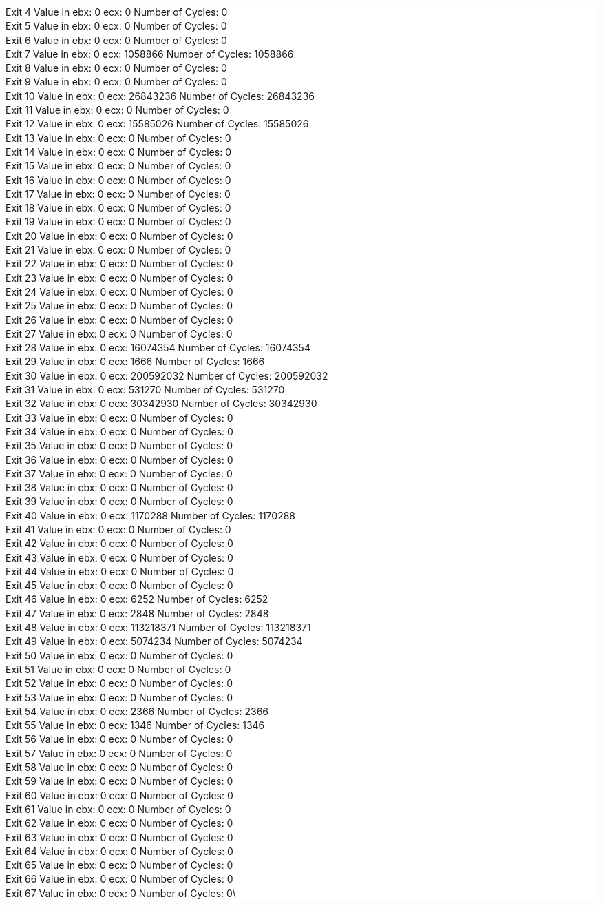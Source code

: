 Exit 4 Value in ebx: 0	  ecx: 0	Number of Cycles: 0\
Exit 5 Value in ebx: 0	  ecx: 0	Number of Cycles: 0\
Exit 6 Value in ebx: 0	  ecx: 0	Number of Cycles: 0\
Exit 7 Value in ebx: 0	  ecx: 1058866	Number of Cycles: 1058866\
Exit 8 Value in ebx: 0	  ecx: 0	Number of Cycles: 0\
Exit 9 Value in ebx: 0	  ecx: 0	Number of Cycles: 0\
Exit 10 Value in ebx: 0	  ecx: 26843236	Number of Cycles: 26843236\
Exit 11 Value in ebx: 0	  ecx: 0	Number of Cycles: 0\
Exit 12 Value in ebx: 0	  ecx: 15585026	Number of Cycles: 15585026\
Exit 13 Value in ebx: 0	  ecx: 0	Number of Cycles: 0\
Exit 14 Value in ebx: 0	  ecx: 0	Number of Cycles: 0\
Exit 15 Value in ebx: 0	  ecx: 0	Number of Cycles: 0\
Exit 16 Value in ebx: 0	  ecx: 0	Number of Cycles: 0\
Exit 17 Value in ebx: 0	  ecx: 0	Number of Cycles: 0\
Exit 18 Value in ebx: 0	  ecx: 0	Number of Cycles: 0\
Exit 19 Value in ebx: 0	  ecx: 0	Number of Cycles: 0\
Exit 20 Value in ebx: 0	  ecx: 0	Number of Cycles: 0\
Exit 21 Value in ebx: 0	  ecx: 0	Number of Cycles: 0\
Exit 22 Value in ebx: 0	  ecx: 0	Number of Cycles: 0\
Exit 23 Value in ebx: 0	  ecx: 0	Number of Cycles: 0\
Exit 24 Value in ebx: 0	  ecx: 0	Number of Cycles: 0\
Exit 25 Value in ebx: 0	  ecx: 0	Number of Cycles: 0\
Exit 26 Value in ebx: 0	  ecx: 0	Number of Cycles: 0\
Exit 27 Value in ebx: 0	  ecx: 0	Number of Cycles: 0\
Exit 28 Value in ebx: 0	  ecx: 16074354	Number of Cycles: 16074354\
Exit 29 Value in ebx: 0	  ecx: 1666	Number of Cycles: 1666\
Exit 30 Value in ebx: 0	  ecx: 200592032	Number of Cycles: 200592032\
Exit 31 Value in ebx: 0	  ecx: 531270	Number of Cycles: 531270\
Exit 32 Value in ebx: 0	  ecx: 30342930	Number of Cycles: 30342930\
Exit 33 Value in ebx: 0	  ecx: 0	Number of Cycles: 0\
Exit 34 Value in ebx: 0	  ecx: 0	Number of Cycles: 0\
Exit 35 Value in ebx: 0	  ecx: 0	Number of Cycles: 0\
Exit 36 Value in ebx: 0	  ecx: 0	Number of Cycles: 0\
Exit 37 Value in ebx: 0	  ecx: 0	Number of Cycles: 0\
Exit 38 Value in ebx: 0	  ecx: 0	Number of Cycles: 0\
Exit 39 Value in ebx: 0	  ecx: 0	Number of Cycles: 0\
Exit 40 Value in ebx: 0	  ecx: 1170288	Number of Cycles: 1170288\
Exit 41 Value in ebx: 0	  ecx: 0	Number of Cycles: 0\
Exit 42 Value in ebx: 0	  ecx: 0	Number of Cycles: 0\
Exit 43 Value in ebx: 0	  ecx: 0	Number of Cycles: 0\
Exit 44 Value in ebx: 0	  ecx: 0	Number of Cycles: 0\
Exit 45 Value in ebx: 0	  ecx: 0	Number of Cycles: 0\
Exit 46 Value in ebx: 0	  ecx: 6252	Number of Cycles: 6252\
Exit 47 Value in ebx: 0	  ecx: 2848	Number of Cycles: 2848\
Exit 48 Value in ebx: 0	  ecx: 113218371	Number of Cycles: 113218371\
Exit 49 Value in ebx: 0	  ecx: 5074234	Number of Cycles: 5074234\
Exit 50 Value in ebx: 0	  ecx: 0	Number of Cycles: 0\
Exit 51 Value in ebx: 0	  ecx: 0	Number of Cycles: 0\
Exit 52 Value in ebx: 0	  ecx: 0	Number of Cycles: 0\
Exit 53 Value in ebx: 0	  ecx: 0	Number of Cycles: 0\
Exit 54 Value in ebx: 0	  ecx: 2366	Number of Cycles: 2366\
Exit 55 Value in ebx: 0	  ecx: 1346	Number of Cycles: 1346\
Exit 56 Value in ebx: 0	  ecx: 0	Number of Cycles: 0\
Exit 57 Value in ebx: 0	  ecx: 0	Number of Cycles: 0\
Exit 58 Value in ebx: 0	  ecx: 0	Number of Cycles: 0\
Exit 59 Value in ebx: 0	  ecx: 0	Number of Cycles: 0\
Exit 60 Value in ebx: 0	  ecx: 0	Number of Cycles: 0\
Exit 61 Value in ebx: 0	  ecx: 0	Number of Cycles: 0\
Exit 62 Value in ebx: 0	  ecx: 0	Number of Cycles: 0\
Exit 63 Value in ebx: 0	  ecx: 0	Number of Cycles: 0\
Exit 64 Value in ebx: 0	  ecx: 0	Number of Cycles: 0\
Exit 65 Value in ebx: 0	  ecx: 0	Number of Cycles: 0\
Exit 66 Value in ebx: 0	  ecx: 0	Number of Cycles: 0\
Exit 67 Value in ebx: 0	  ecx: 0	Number of Cycles: 0\